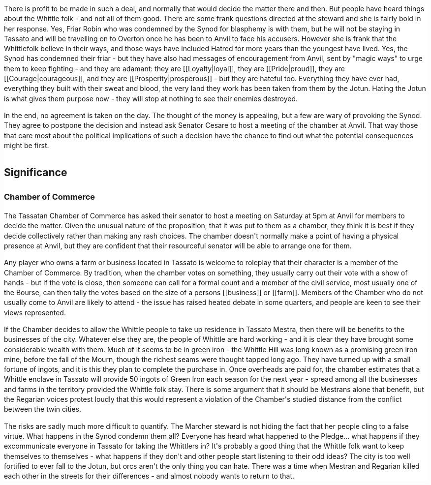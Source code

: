 There is profit to be made in such a deal, and normally that would decide the matter there and then. But people have heard things about the Whittle folk - and not all of them good. There are some frank questions directed at the steward and she is fairly bold in her response. Yes, Friar Robin who was condemned by the Synod for blasphemy is with them, but he will not be staying in Tassato and will be travelling on to Overton once he has been to Anvil to face his accusers. However she is frank that the Whittlefolk believe in their ways, and those ways have included Hatred for more years than the youngest have lived. Yes, the Synod has condemned their friar - but they have also had messages of encouragement from Anvil, sent by "magic ways" to urge them to keep fighting - and they are adamant: they are [[Loyalty|loyal]], they are [[Pride|proud]], they are [[Courage|courageous]], and they are [[Prosperity|prosperous]] - but they are hateful too. Everything they have ever had, everything they built with their sweat and blood, the very land they work has been taken from them by the Jotun. Hating the Jotun is what gives them purpose now - they will stop at nothing to see their enemies destroyed.

In the end, no agreement is taken on the day. The thought of the money is appealing, but a few are wary of provoking the Synod. They agree to postpone the decision and instead ask Senator Cesare to host a meeting of the chamber at Anvil. That way those that care most about the political implications of such a decision have the chance to find out what the potential consequences might be first.

## Significance
### Chamber of Commerce
The Tassatan Chamber of Commerce has asked their senator to host a meeting on Saturday at 5pm at Anvil for members to decide the matter. Given the unusual nature of the proposition, that it was put to them as a chamber, they think it is best if they decide collectively rather than making any rash choices. The chamber doesn't normally make a point of having a physical presence at Anvil, but they are confident that their resourceful senator will be able to arrange one for them. 

Any player who owns a farm or business located in Tassato is welcome to roleplay that their character is a member of the Chamber of Commerce. By tradition, when the chamber votes on something, they usually carry out their vote with a show of hands - but if the vote is close, then someone can call for a formal count and a member of the civil service, most usually one of the Bourse, can then tally the votes based on the size of a persons [[business]] or [[farm]]. Members of the Chamber who do not usually come to Anvil are likely to attend - the issue has raised heated debate in some quarters, and people are keen to see their views represented.

If the Chamber decides to allow the Whittle people to take up residence in Tassato Mestra, then there will be benefits to the businesses of the city. Whatever else they are, the people of Whittle are hard working - and it is clear they have brought some considerable wealth with them. Much of it seems to be in green iron - the Whittle Hill was long known as a promising green iron mine, before the fall of the Mourn, though the richest seams were thought tapped long ago. They have turned up with a small fortune of ingots, and it is this they plan to complete the purchase in. Once overheads are paid for, the chamber estimates that a Whittle enclave in Tassato will provide 50 ingots of Green Iron each season for the next year - spread among all the businesses and farms in the territory provided the Whittle folk stay. There is some argument that it should be Mestrans alone that benefit, but the Regarian voices protest loudly that this would represent a violation of the Chamber's studied distance from the conflict between the twin cities.

The risks are sadly much more difficult to quantify. The Marcher steward is not hiding the fact that her people cling to a false virtue. What happens in the Synod condemn them all? Everyone has heard what happened to the Pledge... what happens if they excommunicate everyone in Tassato for taking the Whittlers in? It's probably a good thing that the Whittle folk want to keep themselves to themselves - what happens if they don't and other people start listening to their odd ideas? The city is too well fortified to ever fall to the Jotun, but orcs aren't the only thing you can hate. There was a time when Mestran and Regarian killed each other in the streets for their differences - and almost nobody wants to return to that.
